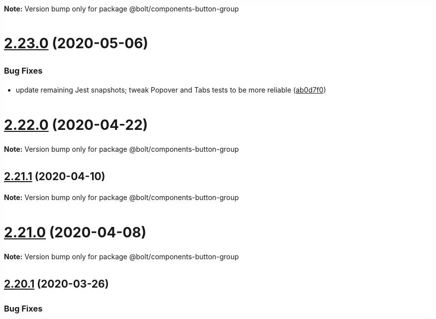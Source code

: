 **Note:** Version bump only for package @bolt/components-button-group





# [2.23.0](https://github.com/bolt-design-system/bolt/tree/master/packages/components/bolt-button-group/compare/v2.22.1...v2.23.0) (2020-05-06)


### Bug Fixes

* update remaining Jest snapshots; tweak Popover and Tabs tests to be more reliable ([ab0d7f0](https://github.com/bolt-design-system/bolt/tree/master/packages/components/bolt-button-group/commit/ab0d7f084678e5b001e792d34908255b928ef770))





# [2.22.0](https://github.com/bolt-design-system/bolt/tree/master/packages/components/bolt-button-group/compare/v2.21.1...v2.22.0) (2020-04-22)

**Note:** Version bump only for package @bolt/components-button-group





## [2.21.1](https://github.com/bolt-design-system/bolt/tree/master/packages/components/bolt-button-group/compare/v2.21.0...v2.21.1) (2020-04-10)

**Note:** Version bump only for package @bolt/components-button-group





# [2.21.0](https://github.com/bolt-design-system/bolt/tree/master/packages/components/bolt-button-group/compare/v2.20.2...v2.21.0) (2020-04-08)

**Note:** Version bump only for package @bolt/components-button-group





## [2.20.1](https://github.com/bolt-design-system/bolt/tree/master/packages/components/bolt-button-group/compare/v2.20.0...v2.20.1) (2020-03-26)


### Bug Fixes
